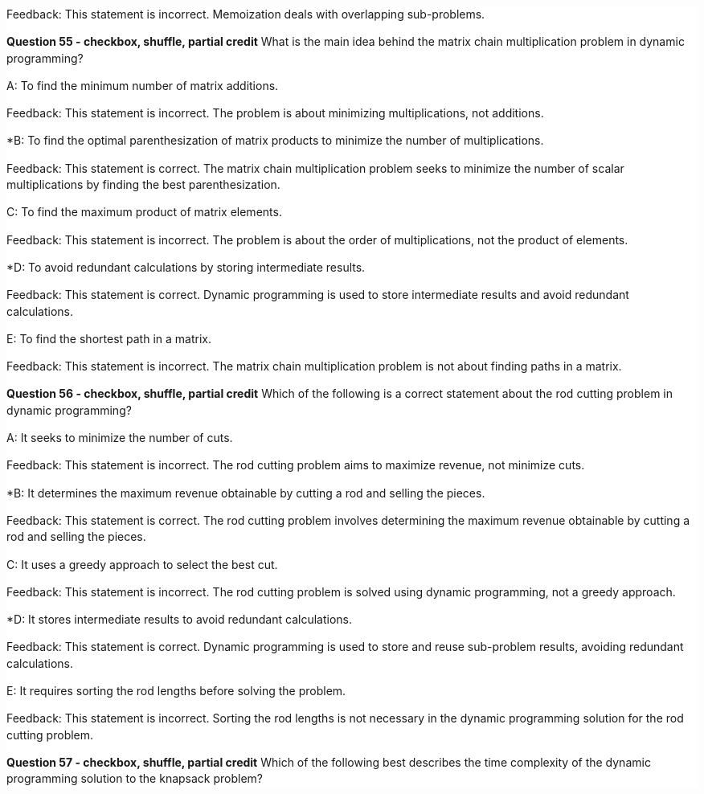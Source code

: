 Feedback:  This statement is incorrect. Memoization deals with overlapping sub-problems.

**Question 55 - checkbox, shuffle, partial credit**
What is the main idea behind the matrix chain multiplication problem in dynamic programming?


A: To find the minimum number of matrix additions.

Feedback:  This statement is incorrect. The problem is about minimizing multiplications, not additions.

*B: To find the optimal parenthesization of matrix products to minimize the number of multiplications.

Feedback:  This statement is correct. The matrix chain multiplication problem seeks to minimize the number of scalar multiplications by finding the best parenthesization.

C: To find the maximum product of matrix elements.

Feedback:  This statement is incorrect. The problem is about the order of multiplications, not the product of elements.

*D: To avoid redundant calculations by storing intermediate results.

Feedback:  This statement is correct. Dynamic programming is used to store intermediate results and avoid redundant calculations.

E: To find the shortest path in a matrix.

Feedback:  This statement is incorrect. The matrix chain multiplication problem is not about finding paths in a matrix.

**Question 56 - checkbox, shuffle, partial credit**
Which of the following is a correct statement about the rod cutting problem in dynamic programming?


A: It seeks to minimize the number of cuts.

Feedback:  This statement is incorrect. The rod cutting problem aims to maximize revenue, not minimize cuts.

*B: It determines the maximum revenue obtainable by cutting a rod and selling the pieces.

Feedback:  This statement is correct. The rod cutting problem involves determining the maximum revenue obtainable by cutting a rod and selling the pieces.

C: It uses a greedy approach to select the best cut.

Feedback:  This statement is incorrect. The rod cutting problem is solved using dynamic programming, not a greedy approach.

*D: It stores intermediate results to avoid redundant calculations.

Feedback:  This statement is correct. Dynamic programming is used to store and reuse sub-problem results, avoiding redundant calculations.

E: It requires sorting the rod lengths before solving the problem.

Feedback:  This statement is incorrect. Sorting the rod lengths is not necessary in the dynamic programming solution for the rod cutting problem.

**Question 57 - checkbox, shuffle, partial credit**
Which of the following best describes the time complexity of the dynamic programming solution to the knapsack problem?
